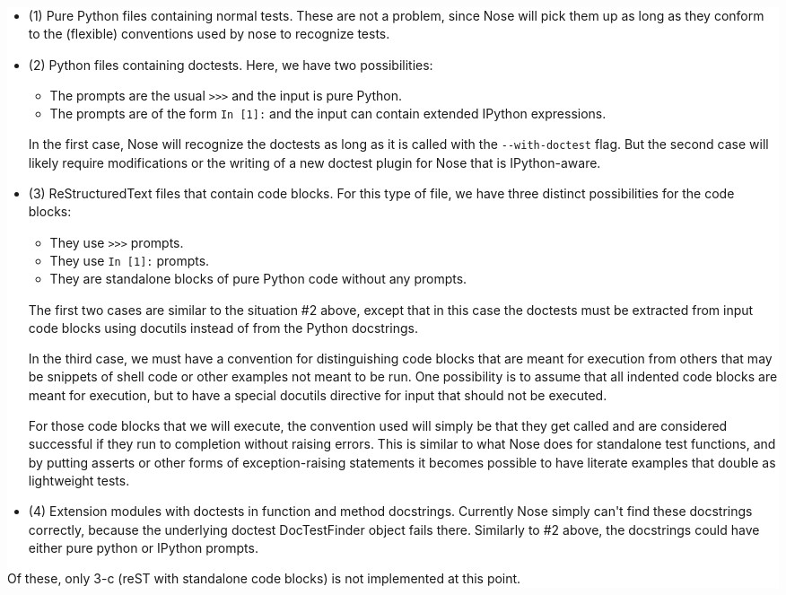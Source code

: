 * (1) Pure Python files containing normal tests.  These are not a problem, since
  Nose will pick them up as long as they conform to the (flexible) conventions
  used by nose to recognize tests.

* (2) Python files containing doctests. Here, we have two possibilities:
   
  - The prompts are the usual `>>>` and the input is pure Python.
  - The prompts are of the form `In [1]:` and the input can contain extended
     IPython expressions.

  In the first case, Nose will recognize the doctests as long as it is called
  with the `--with-doctest` flag.  But the second case will likely require
  modifications or the writing of a new doctest plugin for Nose that is
  IPython-aware.

* (3) ReStructuredText files that contain code blocks.  For this type of file, we
  have three distinct possibilities for the code blocks:
   
  - They use `>>>` prompts.
  - They use `In [1]:` prompts.
  - They are standalone blocks of pure Python code without any prompts.

  The first two cases are similar to the situation #2 above, except that in
  this case the doctests must be extracted from input code blocks using
  docutils instead of from the Python docstrings.

  In the third case, we must have a convention for distinguishing code blocks
  that are meant for execution from others that may be snippets of shell code
  or other examples not meant to be run.  One possibility is to assume that
  all indented code blocks are meant for execution, but to have a special
  docutils directive for input that should not be executed.

  For those code blocks that we will execute, the convention used will simply
  be that they get called and are considered successful if they run to
  completion without raising errors.  This is similar to what Nose does for
  standalone test functions, and by putting asserts or other forms of
  exception-raising statements it becomes possible to have literate examples
  that double as lightweight tests.

* (4) Extension modules with doctests in function and method docstrings.
  Currently Nose simply can't find these docstrings correctly, because the
  underlying doctest DocTestFinder object fails there.  Similarly to #2 above,
  the docstrings could have either pure python or IPython prompts.

Of these, only 3-c (reST with standalone code blocks) is not implemented at
this point.

